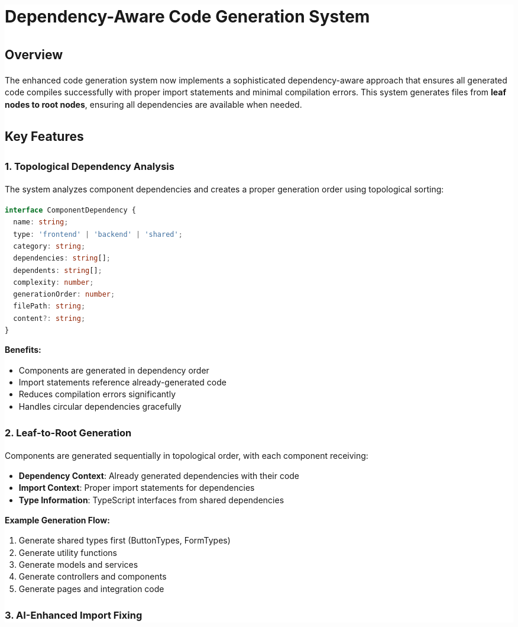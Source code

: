 # Dependency-Aware Code Generation System

## Overview

The enhanced code generation system now implements a sophisticated dependency-aware approach that ensures all generated code compiles successfully with proper import statements and minimal compilation errors. This system generates files from **leaf nodes to root nodes**, ensuring all dependencies are available when needed.

## Key Features

### 1. Topological Dependency Analysis

The system analyzes component dependencies and creates a proper generation order using topological sorting:

```typescript
interface ComponentDependency {
  name: string;
  type: 'frontend' | 'backend' | 'shared';
  category: string;
  dependencies: string[];
  dependents: string[];
  complexity: number;
  generationOrder: number;
  filePath: string;
  content?: string;
}
```

**Benefits:**
- Components are generated in dependency order
- Import statements reference already-generated code
- Reduces compilation errors significantly
- Handles circular dependencies gracefully

### 2. Leaf-to-Root Generation

Components are generated sequentially in topological order, with each component receiving:

- **Dependency Context**: Already generated dependencies with their code
- **Import Context**: Proper import statements for dependencies
- **Type Information**: TypeScript interfaces from shared dependencies

**Example Generation Flow:**
1. Generate shared types first (ButtonTypes, FormTypes)
2. Generate utility functions
3. Generate models and services
4. Generate controllers and components
5. Generate pages and integration code

### 3. AI-Enhanced Import Fixing
